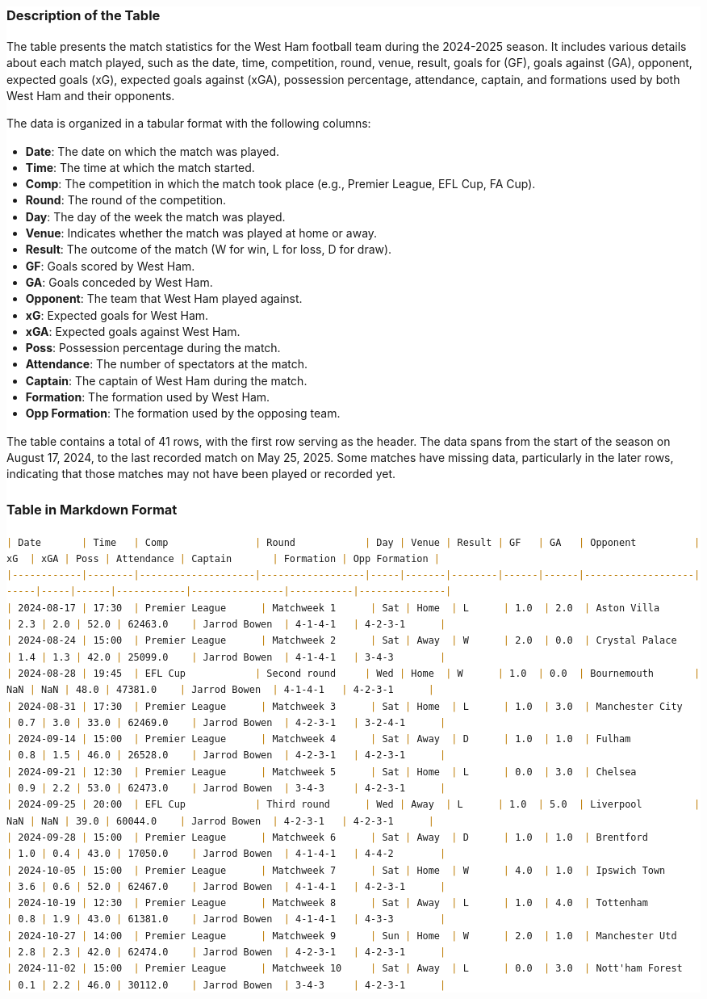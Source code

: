 ### Description of the Table

The table presents the match statistics for the West Ham football team during the 2024-2025 season. It includes various details about each match played, such as the date, time, competition, round, venue, result, goals for (GF), goals against (GA), opponent, expected goals (xG), expected goals against (xGA), possession percentage, attendance, captain, and formations used by both West Ham and their opponents.

The data is organized in a tabular format with the following columns:

- **Date**: The date on which the match was played.
- **Time**: The time at which the match started.
- **Comp**: The competition in which the match took place (e.g., Premier League, EFL Cup, FA Cup).
- **Round**: The round of the competition.
- **Day**: The day of the week the match was played.
- **Venue**: Indicates whether the match was played at home or away.
- **Result**: The outcome of the match (W for win, L for loss, D for draw).
- **GF**: Goals scored by West Ham.
- **GA**: Goals conceded by West Ham.
- **Opponent**: The team that West Ham played against.
- **xG**: Expected goals for West Ham.
- **xGA**: Expected goals against West Ham.
- **Poss**: Possession percentage during the match.
- **Attendance**: The number of spectators at the match.
- **Captain**: The captain of West Ham during the match.
- **Formation**: The formation used by West Ham.
- **Opp Formation**: The formation used by the opposing team.

The table contains a total of 41 rows, with the first row serving as the header. The data spans from the start of the season on August 17, 2024, to the last recorded match on May 25, 2025. Some matches have missing data, particularly in the later rows, indicating that those matches may not have been played or recorded yet.

### Table in Markdown Format

```markdown
| Date       | Time   | Comp               | Round            | Day | Venue | Result | GF   | GA   | Opponent          | xG  | xGA | Poss | Attendance | Captain       | Formation | Opp Formation |
|------------|--------|--------------------|------------------|-----|-------|--------|------|------|-------------------|-----|-----|------|------------|----------------|-----------|---------------|
| 2024-08-17 | 17:30  | Premier League      | Matchweek 1      | Sat | Home  | L      | 1.0  | 2.0  | Aston Villa       | 2.3 | 2.0 | 52.0 | 62463.0    | Jarrod Bowen  | 4-1-4-1   | 4-2-3-1      |
| 2024-08-24 | 15:00  | Premier League      | Matchweek 2      | Sat | Away  | W      | 2.0  | 0.0  | Crystal Palace    | 1.4 | 1.3 | 42.0 | 25099.0    | Jarrod Bowen  | 4-1-4-1   | 3-4-3        |
| 2024-08-28 | 19:45  | EFL Cup            | Second round     | Wed | Home  | W      | 1.0  | 0.0  | Bournemouth       | NaN | NaN | 48.0 | 47381.0    | Jarrod Bowen  | 4-1-4-1   | 4-2-3-1      |
| 2024-08-31 | 17:30  | Premier League      | Matchweek 3      | Sat | Home  | L      | 1.0  | 3.0  | Manchester City   | 0.7 | 3.0 | 33.0 | 62469.0    | Jarrod Bowen  | 4-2-3-1   | 3-2-4-1      |
| 2024-09-14 | 15:00  | Premier League      | Matchweek 4      | Sat | Away  | D      | 1.0  | 1.0  | Fulham            | 0.8 | 1.5 | 46.0 | 26528.0    | Jarrod Bowen  | 4-2-3-1   | 4-2-3-1      |
| 2024-09-21 | 12:30  | Premier League      | Matchweek 5      | Sat | Home  | L      | 0.0  | 3.0  | Chelsea           | 0.9 | 2.2 | 53.0 | 62473.0    | Jarrod Bowen  | 3-4-3     | 4-2-3-1      |
| 2024-09-25 | 20:00  | EFL Cup            | Third round      | Wed | Away  | L      | 1.0  | 5.0  | Liverpool         | NaN | NaN | 39.0 | 60044.0    | Jarrod Bowen  | 4-2-3-1   | 4-2-3-1      |
| 2024-09-28 | 15:00  | Premier League      | Matchweek 6      | Sat | Away  | D      | 1.0  | 1.0  | Brentford         | 1.0 | 0.4 | 43.0 | 17050.0    | Jarrod Bowen  | 4-1-4-1   | 4-4-2        |
| 2024-10-05 | 15:00  | Premier League      | Matchweek 7      | Sat | Home  | W      | 4.0  | 1.0  | Ipswich Town      | 3.6 | 0.6 | 52.0 | 62467.0    | Jarrod Bowen  | 4-1-4-1   | 4-2-3-1      |
| 2024-10-19 | 12:30  | Premier League      | Matchweek 8      | Sat | Away  | L      | 1.0  | 4.0  | Tottenham         | 0.8 | 1.9 | 43.0 | 61381.0    | Jarrod Bowen  | 4-1-4-1   | 4-3-3        |
| 2024-10-27 | 14:00  | Premier League      | Matchweek 9      | Sun | Home  | W      | 2.0  | 1.0  | Manchester Utd    | 2.8 | 2.3 | 42.0 | 62474.0    | Jarrod Bowen  | 4-2-3-1   | 4-2-3-1      |
| 2024-11-02 | 15:00  | Premier League      | Matchweek 10     | Sat | Away  | L      | 0.0  | 3.0  | Nott'ham Forest   | 0.1 | 2.2 | 46.0 | 30112.0    | Jarrod Bowen  | 3-4-3     | 4-2-3-1      |
```